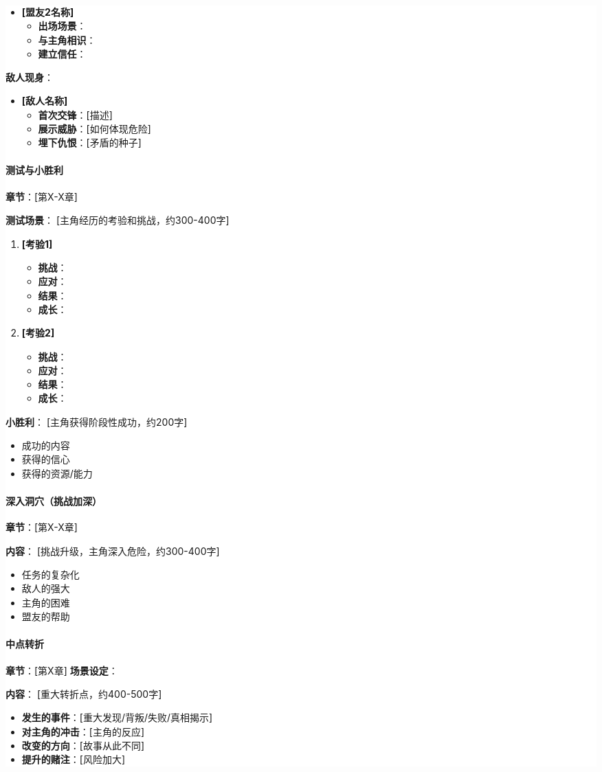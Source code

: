 - **[盟友2名称]**
  - **出场场景**：
  - **与主角相识**：
  - **建立信任**：

**敌人现身**：
- **[敌人名称]**
  - **首次交锋**：[描述]
  - **展示威胁**：[如何体现危险]
  - **埋下仇恨**：[矛盾的种子]

#### 测试与小胜利
**章节**：[第X-X章]

**测试场景**：
[主角经历的考验和挑战，约300-400字]
1. **[考验1]**
   - **挑战**：
   - **应对**：
   - **结果**：
   - **成长**：

2. **[考验2]**
   - **挑战**：
   - **应对**：
   - **结果**：
   - **成长**：

**小胜利**：
[主角获得阶段性成功，约200字]
- 成功的内容
- 获得的信心
- 获得的资源/能力

#### 深入洞穴（挑战加深）
**章节**：[第X-X章]

**内容**：
[挑战升级，主角深入危险，约300-400字]
- 任务的复杂化
- 敌人的强大
- 主角的困难
- 盟友的帮助

#### 中点转折
**章节**：[第X章]
**场景设定**：

**内容**：
[重大转折点，约400-500字]
- **发生的事件**：[重大发现/背叛/失败/真相揭示]
- **对主角的冲击**：[主角的反应]
- **改变的方向**：[故事从此不同]
- **提升的赌注**：[风险加大]

